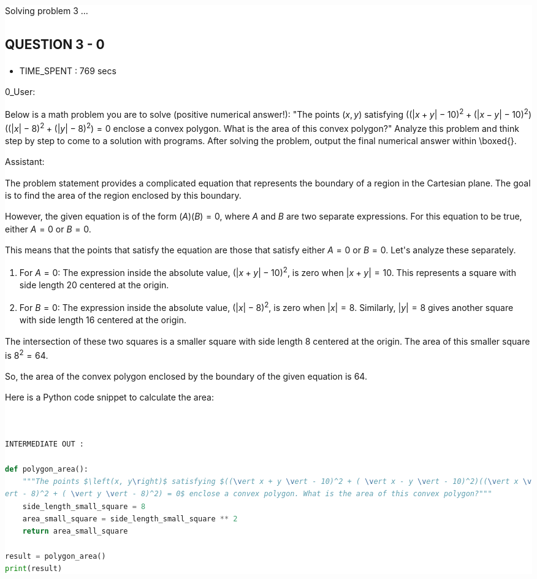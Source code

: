 Solving problem 3 ...



## QUESTION 3 - 0 
- TIME_SPENT : 769 secs

0_User:

Below is a math problem you are to solve (positive numerical answer!):
"The points $\left(x, y\right)$ satisfying $((\vert x + y \vert - 10)^2 + ( \vert x - y \vert - 10)^2)((\vert x \vert - 8)^2 + ( \vert y \vert - 8)^2) = 0$ enclose a convex polygon. What is the area of this convex polygon?"
Analyze this problem and think step by step to come to a solution with programs. After solving the problem, output the final numerical answer within \boxed{}.

Assistant:



The problem statement provides a complicated equation that represents the boundary of a region in the Cartesian plane. The goal is to find the area of the region enclosed by this boundary.

However, the given equation is of the form $(A)(B) = 0$, where $A$ and $B$ are two separate expressions. For this equation to be true, either $A = 0$ or $B = 0$.

This means that the points that satisfy the equation are those that satisfy either $A = 0$ or $B = 0$. Let's analyze these separately.

1) For $A = 0$: The expression inside the absolute value, $(\vert x + y \vert - 10)^2$, is zero when $\vert x + y \vert = 10$. This represents a square with side length 20 centered at the origin.

2) For $B = 0$: The expression inside the absolute value, $(\vert x \vert - 8)^2$, is zero when $\vert x \vert = 8$. Similarly, $\vert y \vert = 8$ gives another square with side length 16 centered at the origin.

The intersection of these two squares is a smaller square with side length 8 centered at the origin. The area of this smaller square is $8^2 = 64$.

So, the area of the convex polygon enclosed by the boundary of the given equation is 64.

Here is a Python code snippet to calculate the area:

```python


INTERMEDIATE OUT :

def polygon_area():
    """The points $\left(x, y\right)$ satisfying $((\vert x + y \vert - 10)^2 + ( \vert x - y \vert - 10)^2)((\vert x \vert - 8)^2 + ( \vert y \vert - 8)^2) = 0$ enclose a convex polygon. What is the area of this convex polygon?"""
    side_length_small_square = 8
    area_small_square = side_length_small_square ** 2
    return area_small_square

result = polygon_area()
print(result)
```
